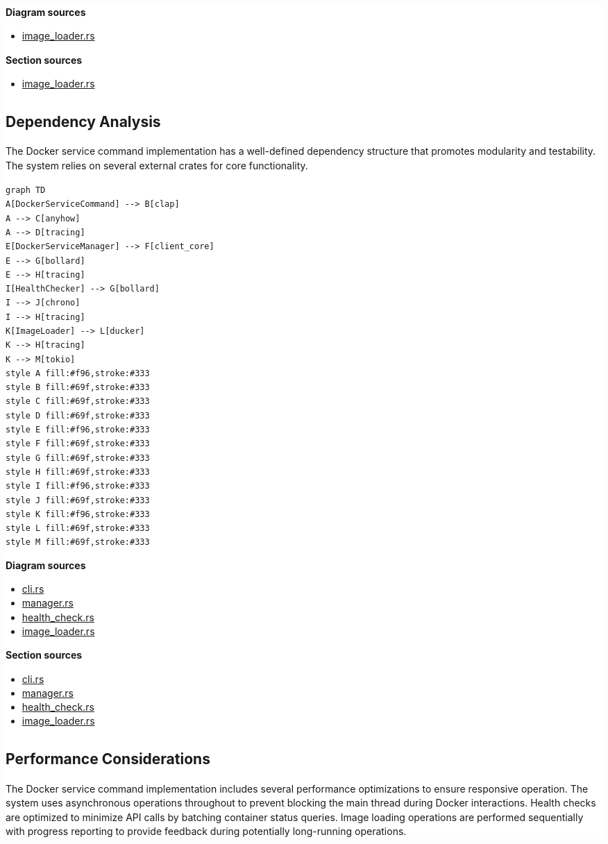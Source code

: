 **Diagram sources**
- [image_loader.rs](file://nuwax-cli/src/docker_service/image_loader.rs#L1-L627)

**Section sources**
- [image_loader.rs](file://nuwax-cli/src/docker_service/image_loader.rs#L1-L627)

## Dependency Analysis
The Docker service command implementation has a well-defined dependency structure that promotes modularity and testability. The system relies on several external crates for core functionality.

```mermaid
graph TD
A[DockerServiceCommand] --> B[clap]
A --> C[anyhow]
A --> D[tracing]
E[DockerServiceManager] --> F[client_core]
E --> G[bollard]
E --> H[tracing]
I[HealthChecker] --> G[bollard]
I --> J[chrono]
I --> H[tracing]
K[ImageLoader] --> L[ducker]
K --> H[tracing]
K --> M[tokio]
style A fill:#f96,stroke:#333
style B fill:#69f,stroke:#333
style C fill:#69f,stroke:#333
style D fill:#69f,stroke:#333
style E fill:#f96,stroke:#333
style F fill:#69f,stroke:#333
style G fill:#69f,stroke:#333
style H fill:#69f,stroke:#333
style I fill:#f96,stroke:#333
style J fill:#69f,stroke:#333
style K fill:#f96,stroke:#333
style L fill:#69f,stroke:#333
style M fill:#69f,stroke:#333
```

**Diagram sources**
- [cli.rs](file://nuwax-cli/src/cli.rs#L1-L220)
- [manager.rs](file://nuwax-cli/src/docker_service/manager.rs#L1-L799)
- [health_check.rs](file://nuwax-cli/src/docker_service/health_check.rs#L1-L799)
- [image_loader.rs](file://nuwax-cli/src/docker_service/image_loader.rs#L1-L627)

**Section sources**
- [cli.rs](file://nuwax-cli/src/cli.rs#L1-L220)
- [manager.rs](file://nuwax-cli/src/docker_service/manager.rs#L1-L799)
- [health_check.rs](file://nuwax-cli/src/docker_service/health_check.rs#L1-L799)
- [image_loader.rs](file://nuwax-cli/src/docker_service/image_loader.rs#L1-L627)

## Performance Considerations
The Docker service command implementation includes several performance optimizations to ensure responsive operation. The system uses asynchronous operations throughout to prevent blocking the main thread during Docker interactions. Health checks are optimized to minimize API calls by batching container status queries. Image loading operations are performed sequentially with progress reporting to provide feedback during potentially long-running operations.
